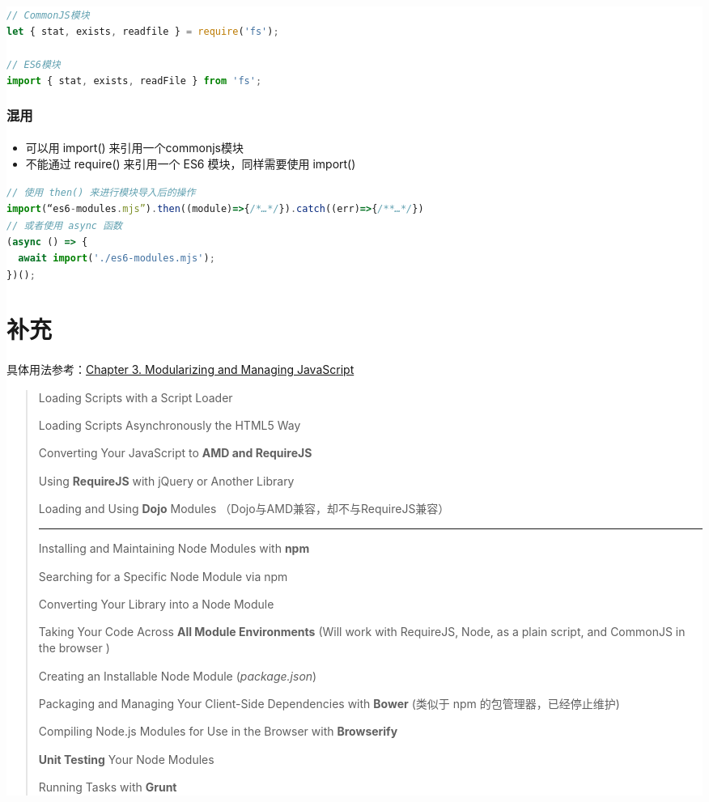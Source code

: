 ```js
// CommonJS模块
let { stat, exists, readfile } = require('fs');

// ES6模块
import { stat, exists, readFile } from 'fs';
```

### 混用

- 可以用 import() 来引用一个commonjs模块
- 不能通过 require() 来引用一个 ES6 模块，同样需要使用 import()

```js
// 使用 then() 来进行模块导入后的操作
import(“es6-modules.mjs”).then((module)=>{/*…*/}).catch((err)=>{/**…*/})
// 或者使用 async 函数
(async () => {
  await import('./es6-modules.mjs');
})();
```



# 补充

具体用法参考：[Chapter 3. Modularizing and Managing JavaScript](https://www.oreilly.com/library/view/modern-javascript/9781491971420/ch03.html)

> Loading Scripts with a Script Loader
>
> Loading Scripts Asynchronously the HTML5 Way
>
> Converting Your JavaScript to **AMD and RequireJS**
>
> Using **RequireJS** with jQuery or Another Library
>
> Loading and Using **Dojo** Modules （Dojo与AMD兼容，却不与RequireJS兼容）
>
> ---
>
> Installing and Maintaining Node Modules with **npm**
>
> Searching for a Specific Node Module via npm
>
> Converting Your Library into a Node Module
>
> Taking Your Code Across **All Module Environments** (Will work with RequireJS, Node, as a plain script, and CommonJS in the browser )
>
> Creating an Installable Node Module (*package.json*)
>
> Packaging and Managing Your Client-Side Dependencies with **Bower** (类似于 npm 的包管理器，已经停止维护)
>
> Compiling Node.js Modules for Use in the Browser with **Browserify**
>
> **Unit Testing** Your Node Modules
>
> Running Tasks with **Grunt**

